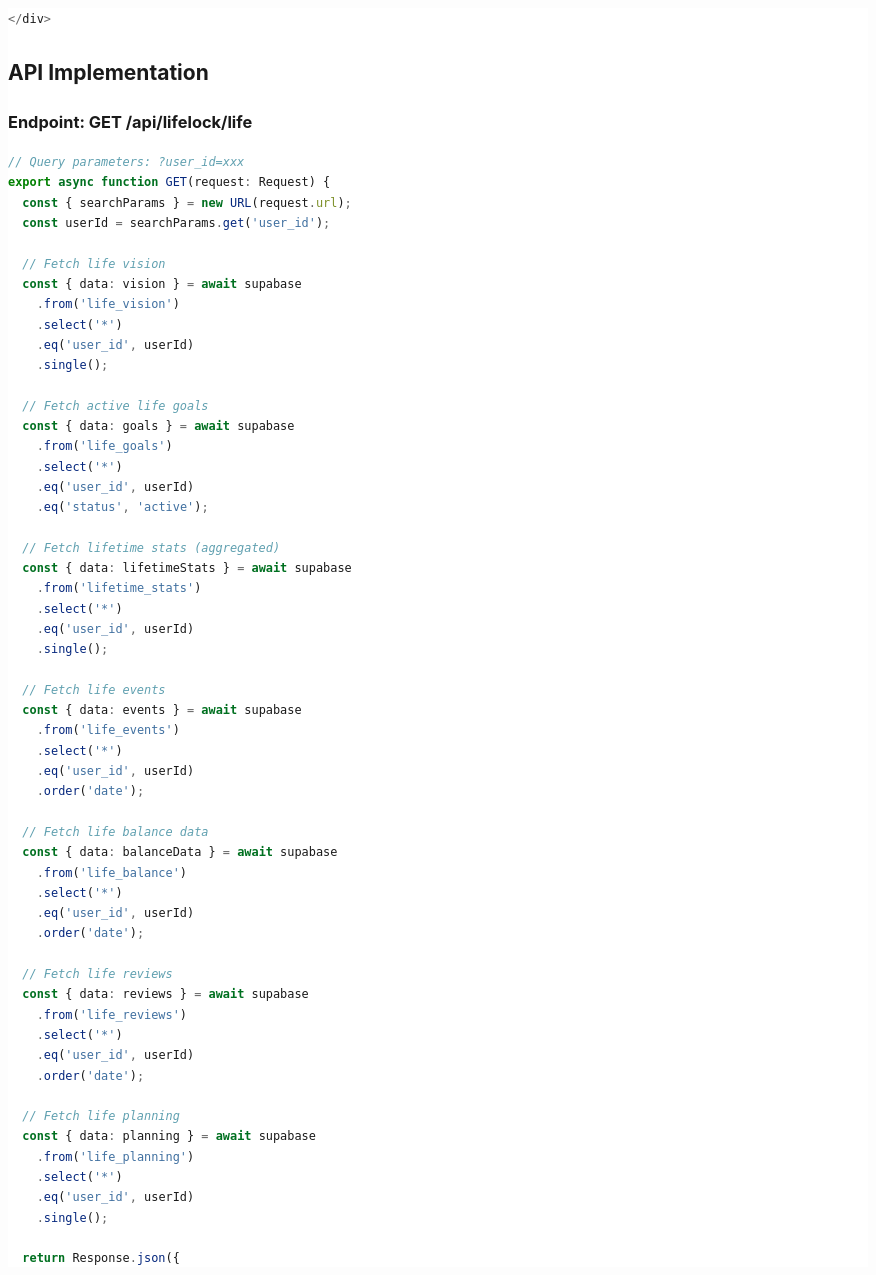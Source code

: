 ```typescript
</div>
```

## API Implementation

### Endpoint: GET /api/lifelock/life
```typescript
// Query parameters: ?user_id=xxx
export async function GET(request: Request) {
  const { searchParams } = new URL(request.url);
  const userId = searchParams.get('user_id');
  
  // Fetch life vision
  const { data: vision } = await supabase
    .from('life_vision')
    .select('*')
    .eq('user_id', userId)
    .single();
  
  // Fetch active life goals
  const { data: goals } = await supabase
    .from('life_goals')
    .select('*')
    .eq('user_id', userId)
    .eq('status', 'active');
  
  // Fetch lifetime stats (aggregated)
  const { data: lifetimeStats } = await supabase
    .from('lifetime_stats')
    .select('*')
    .eq('user_id', userId)
    .single();
  
  // Fetch life events
  const { data: events } = await supabase
    .from('life_events')
    .select('*')
    .eq('user_id', userId)
    .order('date');
  
  // Fetch life balance data
  const { data: balanceData } = await supabase
    .from('life_balance')
    .select('*')
    .eq('user_id', userId)
    .order('date');
  
  // Fetch life reviews
  const { data: reviews } = await supabase
    .from('life_reviews')
    .select('*')
    .eq('user_id', userId)
    .order('date');
  
  // Fetch life planning
  const { data: planning } = await supabase
    .from('life_planning')
    .select('*')
    .eq('user_id', userId)
    .single();
  
  return Response.json({
```